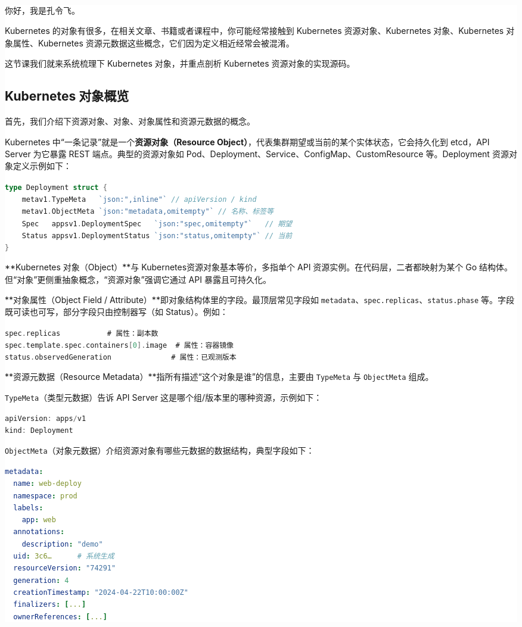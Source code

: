 你好，我是孔令飞。

Kubernetes 的对象有很多，在相关文章、书籍或者课程中，你可能经常接触到 Kubernetes 资源对象、Kubernetes 对象、Kubernetes 对象属性、Kubernetes 资源元数据这些概念，它们因为定义相近经常会被混淆。

这节课我们就来系统梳理下 Kubernetes 对象，并重点剖析 Kubernetes 资源对象的实现源码。

## Kubernetes 对象概览

首先，我们介绍下资源对象、对象、对象属性和资源元数据的概念。

Kubernetes 中“一条记录”就是一个**资源对象（Resource Object）**，代表集群期望或当前的某个实体状态，它会持久化到 etcd，API Server 为它暴露 REST 端点。典型的资源对象如 Pod、Deployment、Service、ConfigMap、CustomResource 等。Deployment 资源对象定义示例如下：

```go
type Deployment struct {  
    metav1.TypeMeta   `json:",inline"` // apiVersion / kind  
    metav1.ObjectMeta `json:"metadata,omitempty"` // 名称、标签等  
    Spec   appsv1.DeploymentSpec   `json:"spec,omitempty"`   // 期望  
    Status appsv1.DeploymentStatus `json:"status,omitempty"` // 当前  
}  
```

**Kubernetes 对象（Object）**与 Kubernetes资源对象基本等价，多指单个 API 资源实例。在代码层，二者都映射为某个 Go 结构体。但“对象”更侧重抽象概念，“资源对象”强调它通过 API 暴露且可持久化。

**对象属性（Object Field / Attribute）**即对象结构体里的字段。最顶层常见字段如 `metadata`、`spec.replicas`、`status.phase` 等。字段既可读也可写，部分字段只由控制器写（如 Status）。例如：

```go
spec.replicas           # 属性：副本数  
spec.template.spec.containers[0].image  # 属性：容器镜像  
status.observedGeneration              # 属性：已观测版本  
```

**资源元数据（Resource Metadata）**指所有描述“这个对象是谁”的信息，主要由 `TypeMeta` 与 `ObjectMeta` 组成。

`TypeMeta`（类型元数据）告诉 API Server 这是哪个组/版本里的哪种资源，示例如下：

```go
apiVersion: apps/v1  
kind: Deployment  
```

`ObjectMeta`（对象元数据）介绍资源对象有哪些元数据的数据结构，典型字段如下：

```yaml
metadata:  
  name: web-deploy  
  namespace: prod  
  labels:  
    app: web  
  annotations:  
    description: "demo"  
  uid: 3c6…      # 系统生成  
  resourceVersion: "74291"  
  generation: 4  
  creationTimestamp: "2024-04-22T10:00:00Z"  
  finalizers: [...]   
  ownerReferences: [...]  
```
